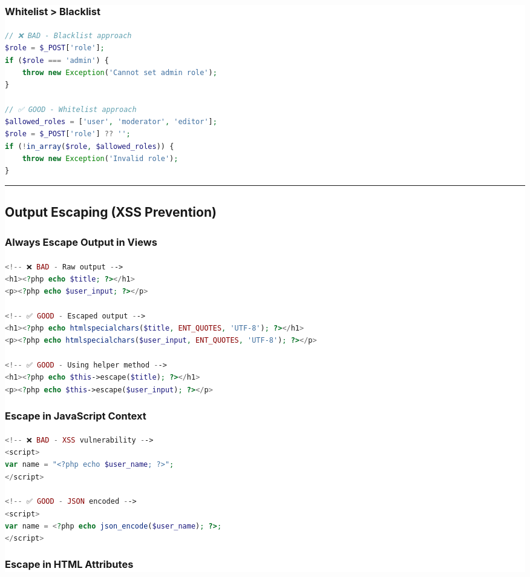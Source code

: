 ### Whitelist > Blacklist

```php
// ❌ BAD - Blacklist approach
$role = $_POST['role'];
if ($role === 'admin') {
    throw new Exception('Cannot set admin role');
}

// ✅ GOOD - Whitelist approach
$allowed_roles = ['user', 'moderator', 'editor'];
$role = $_POST['role'] ?? '';
if (!in_array($role, $allowed_roles)) {
    throw new Exception('Invalid role');
}
```

---

## Output Escaping (XSS Prevention)

### Always Escape Output in Views

```php
<!-- ❌ BAD - Raw output -->
<h1><?php echo $title; ?></h1>
<p><?php echo $user_input; ?></p>

<!-- ✅ GOOD - Escaped output -->
<h1><?php echo htmlspecialchars($title, ENT_QUOTES, 'UTF-8'); ?></h1>
<p><?php echo htmlspecialchars($user_input, ENT_QUOTES, 'UTF-8'); ?></p>

<!-- ✅ GOOD - Using helper method -->
<h1><?php echo $this->escape($title); ?></h1>
<p><?php echo $this->escape($user_input); ?></p>
```

### Escape in JavaScript Context

```php
<!-- ❌ BAD - XSS vulnerability -->
<script>
var name = "<?php echo $user_name; ?>";
</script>

<!-- ✅ GOOD - JSON encoded -->
<script>
var name = <?php echo json_encode($user_name); ?>;
</script>
```

### Escape in HTML Attributes
